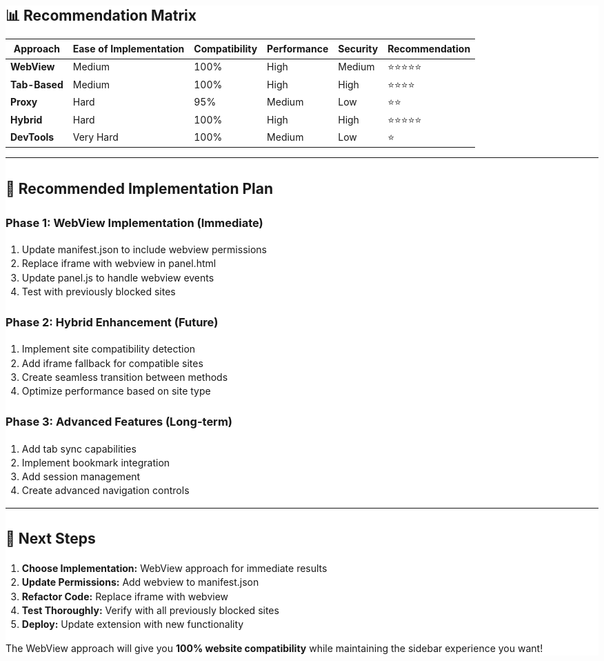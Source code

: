 
## 📊 **Recommendation Matrix**

| Approach | Ease of Implementation | Compatibility | Performance | Security | Recommendation |
|----------|----------------------|---------------|-------------|----------|----------------|
| **WebView** | Medium | 100% | High | Medium | ⭐⭐⭐⭐⭐ |
| **Tab-Based** | Medium | 100% | High | High | ⭐⭐⭐⭐ |
| **Proxy** | Hard | 95% | Medium | Low | ⭐⭐ |
| **Hybrid** | Hard | 100% | High | High | ⭐⭐⭐⭐⭐ |
| **DevTools** | Very Hard | 100% | Medium | Low | ⭐ |

---

## 🎯 **Recommended Implementation Plan**

### **Phase 1: WebView Implementation (Immediate)**
1. Update manifest.json to include webview permissions
2. Replace iframe with webview in panel.html
3. Update panel.js to handle webview events
4. Test with previously blocked sites

### **Phase 2: Hybrid Enhancement (Future)**
1. Implement site compatibility detection
2. Add iframe fallback for compatible sites
3. Create seamless transition between methods
4. Optimize performance based on site type

### **Phase 3: Advanced Features (Long-term)**
1. Add tab sync capabilities
2. Implement bookmark integration
3. Add session management
4. Create advanced navigation controls

---

## 🚀 **Next Steps**

1. **Choose Implementation:** WebView approach for immediate results
2. **Update Permissions:** Add webview to manifest.json
3. **Refactor Code:** Replace iframe with webview
4. **Test Thoroughly:** Verify with all previously blocked sites
5. **Deploy:** Update extension with new functionality

The WebView approach will give you **100% website compatibility** while maintaining the sidebar experience you want!
